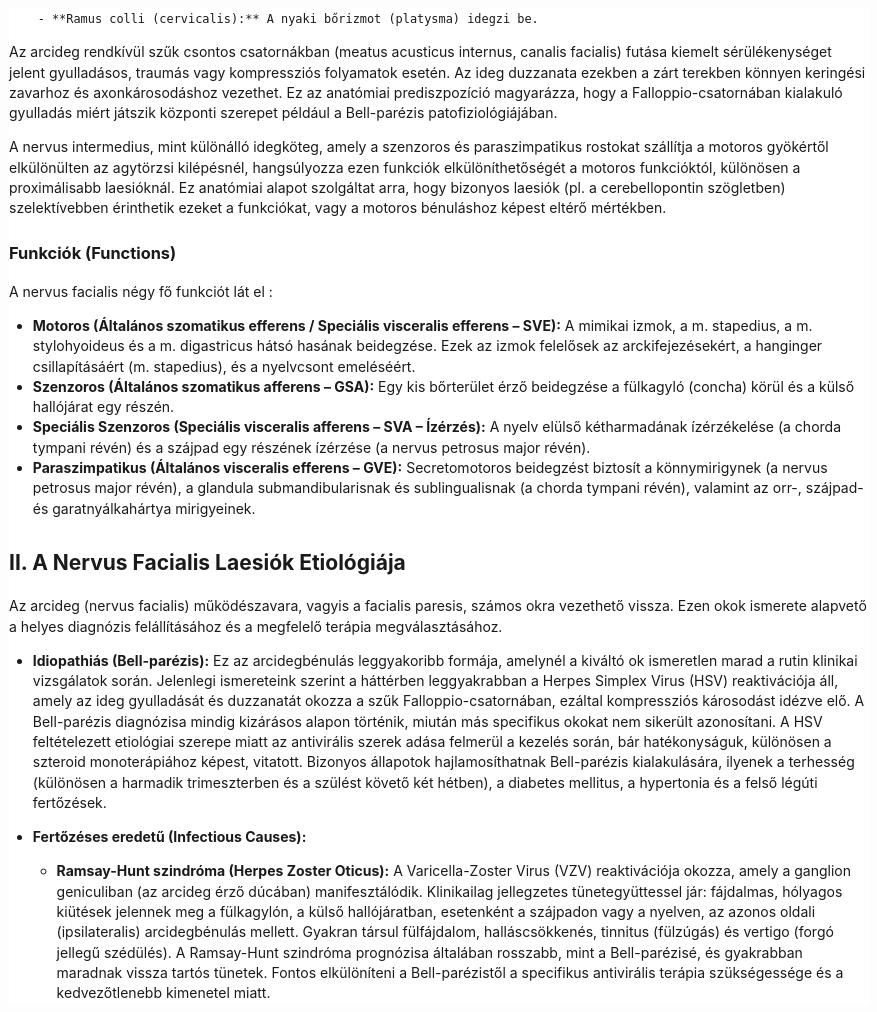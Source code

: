         - **Ramus colli (cervicalis):** A nyaki bőrizmot (platysma) idegzi be.  
            

Az arcideg rendkívül szűk csontos csatornákban (meatus acusticus internus, canalis facialis) futása kiemelt sérülékenységet jelent gyulladásos, traumás vagy kompressziós folyamatok esetén. Az ideg duzzanata ezekben a zárt terekben könnyen keringési zavarhoz és axonkárosodáshoz vezethet. Ez az anatómiai prediszpozíció magyarázza, hogy a Falloppio-csatornában kialakuló gyulladás miért játszik központi szerepet például a Bell-parézis patofiziológiájában.  

A nervus intermedius, mint különálló idegköteg, amely a szenzoros és paraszimpatikus rostokat szállítja a motoros gyökértől elkülönülten az agytörzsi kilépésnél, hangsúlyozza ezen funkciók elkülöníthetőségét a motoros funkcióktól, különösen a proximálisabb laesióknál. Ez anatómiai alapot szolgáltat arra, hogy bizonyos laesiók (pl. a cerebellopontin szögletben) szelektívebben érinthetik ezeket a funkciókat, vagy a motoros bénuláshoz képest eltérő mértékben.  

### Funkciók (Functions)

A nervus facialis négy fő funkciót lát el :  

- **Motoros (Általános szomatikus efferens / Speciális visceralis efferens – SVE):** A mimikai izmok, a m. stapedius, a m. stylohyoideus és a m. digastricus hátsó hasának beidegzése. Ezek az izmok felelősek az arckifejezésekért, a hanginger csillapításáért (m. stapedius), és a nyelvcsont emeléséért.
- **Szenzoros (Általános szomatikus afferens – GSA):** Egy kis bőrterület érző beidegzése a fülkagyló (concha) körül és a külső hallójárat egy részén.
- **Speciális Szenzoros (Speciális visceralis afferens – SVA – Ízérzés):** A nyelv elülső kétharmadának ízérzékelése (a chorda tympani révén) és a szájpad egy részének ízérzése (a nervus petrosus major révén).
- **Paraszimpatikus (Általános visceralis efferens – GVE):** Secretomotoros beidegzést biztosít a könnymirigynek (a nervus petrosus major révén), a glandula submandibularisnak és sublingualisnak (a chorda tympani révén), valamint az orr-, szájpad- és garatnyálkahártya mirigyeinek.

## II. A Nervus Facialis Laesiók Etiológiája

Az arcideg (nervus facialis) működészavara, vagyis a facialis paresis, számos okra vezethető vissza. Ezen okok ismerete alapvető a helyes diagnózis felállításához és a megfelelő terápia megválasztásához.

- **Idiopathiás (Bell-parézis):** Ez az arcidegbénulás leggyakoribb formája, amelynél a kiváltó ok ismeretlen marad a rutin klinikai vizsgálatok során. Jelenlegi ismereteink szerint a háttérben leggyakrabban a Herpes Simplex Virus (HSV) reaktivációja áll, amely az ideg gyulladását és duzzanatát okozza a szűk Falloppio-csatornában, ezáltal kompressziós károsodást idézve elő. A Bell-parézis diagnózisa mindig kizárásos alapon történik, miután más specifikus okokat nem sikerült azonosítani. A HSV feltételezett etiológiai szerepe miatt az antivirális szerek adása felmerül a kezelés során, bár hatékonyságuk, különösen a szteroid monoterápiához képest, vitatott. Bizonyos állapotok hajlamosíthatnak Bell-parézis kialakulására, ilyenek a terhesség (különösen a harmadik trimeszterben és a szülést követő két hétben), a diabetes mellitus, a hypertonia és a felső légúti fertőzések.  
    
- **Fertőzéses eredetű (Infectious Causes):**
    
    - **Ramsay-Hunt szindróma (Herpes Zoster Oticus):** A Varicella-Zoster Virus (VZV) reaktivációja okozza, amely a ganglion geniculiban (az arcideg érző dúcában) manifesztálódik. Klinikailag jellegzetes tünetegyüttessel jár: fájdalmas, hólyagos kiütések jelennek meg a fülkagylón, a külső hallójáratban, esetenként a szájpadon vagy a nyelven, az azonos oldali (ipsilateralis) arcidegbénulás mellett. Gyakran társul fülfájdalom, halláscsökkenés, tinnitus (fülzúgás) és vertigo (forgó jellegű szédülés). A Ramsay-Hunt szindróma prognózisa általában rosszabb, mint a Bell-parézisé, és gyakrabban maradnak vissza tartós tünetek. Fontos elkülöníteni a Bell-parézistől a specifikus antivirális terápia szükségessége és a kedvezőtlenebb kimenetel miatt.  
        